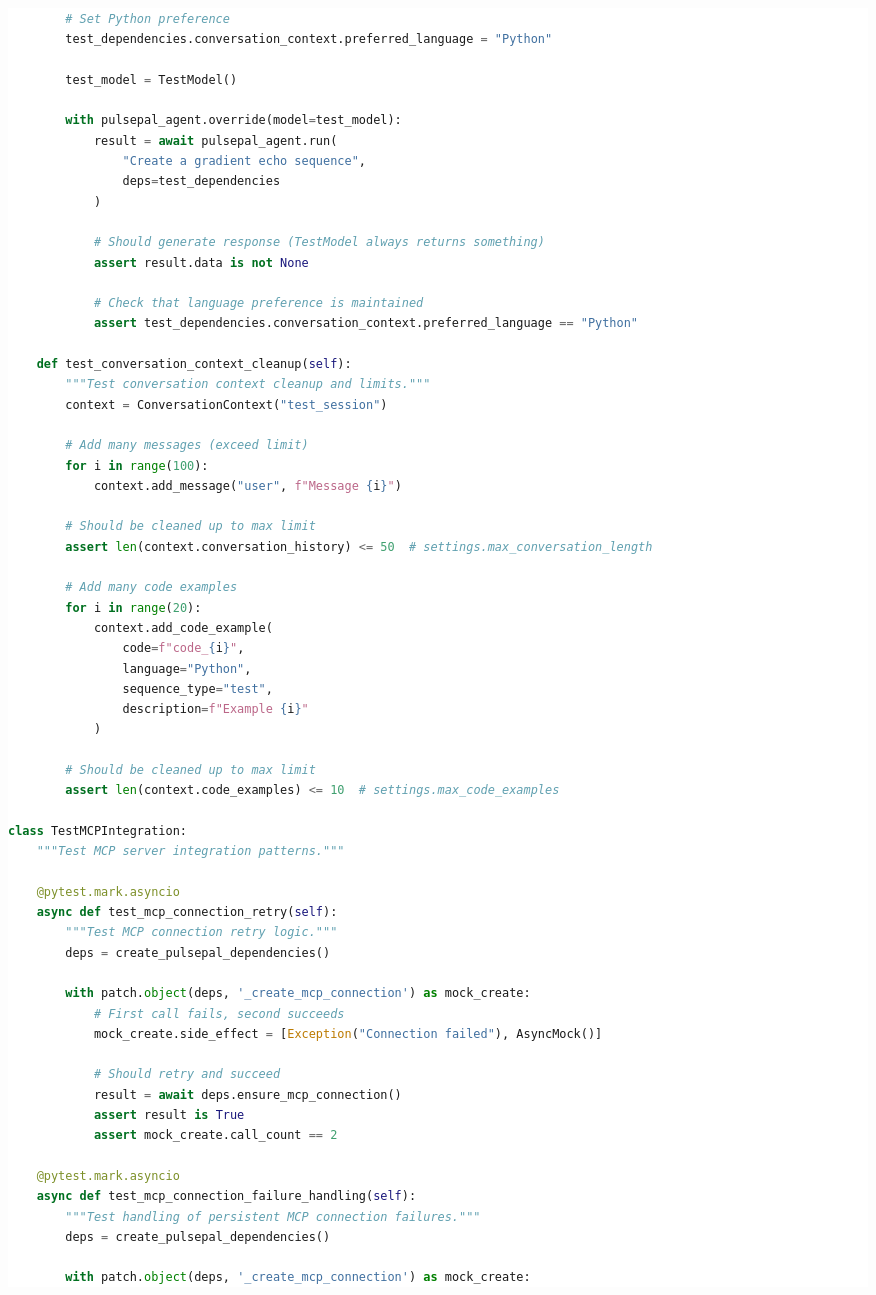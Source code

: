 ```python
        # Set Python preference
        test_dependencies.conversation_context.preferred_language = "Python"
        
        test_model = TestModel()
        
        with pulsepal_agent.override(model=test_model):
            result = await pulsepal_agent.run(
                "Create a gradient echo sequence",
                deps=test_dependencies
            )
            
            # Should generate response (TestModel always returns something)
            assert result.data is not None
            
            # Check that language preference is maintained
            assert test_dependencies.conversation_context.preferred_language == "Python"
    
    def test_conversation_context_cleanup(self):
        """Test conversation context cleanup and limits."""
        context = ConversationContext("test_session")
        
        # Add many messages (exceed limit)
        for i in range(100):
            context.add_message("user", f"Message {i}")
        
        # Should be cleaned up to max limit
        assert len(context.conversation_history) <= 50  # settings.max_conversation_length
        
        # Add many code examples
        for i in range(20):
            context.add_code_example(
                code=f"code_{i}",
                language="Python",
                sequence_type="test",
                description=f"Example {i}"
            )
        
        # Should be cleaned up to max limit
        assert len(context.code_examples) <= 10  # settings.max_code_examples

class TestMCPIntegration:
    """Test MCP server integration patterns."""
    
    @pytest.mark.asyncio
    async def test_mcp_connection_retry(self):
        """Test MCP connection retry logic."""
        deps = create_pulsepal_dependencies()
        
        with patch.object(deps, '_create_mcp_connection') as mock_create:
            # First call fails, second succeeds
            mock_create.side_effect = [Exception("Connection failed"), AsyncMock()]
            
            # Should retry and succeed
            result = await deps.ensure_mcp_connection()
            assert result is True
            assert mock_create.call_count == 2
    
    @pytest.mark.asyncio
    async def test_mcp_connection_failure_handling(self):
        """Test handling of persistent MCP connection failures."""
        deps = create_pulsepal_dependencies()
        
        with patch.object(deps, '_create_mcp_connection') as mock_create:
```